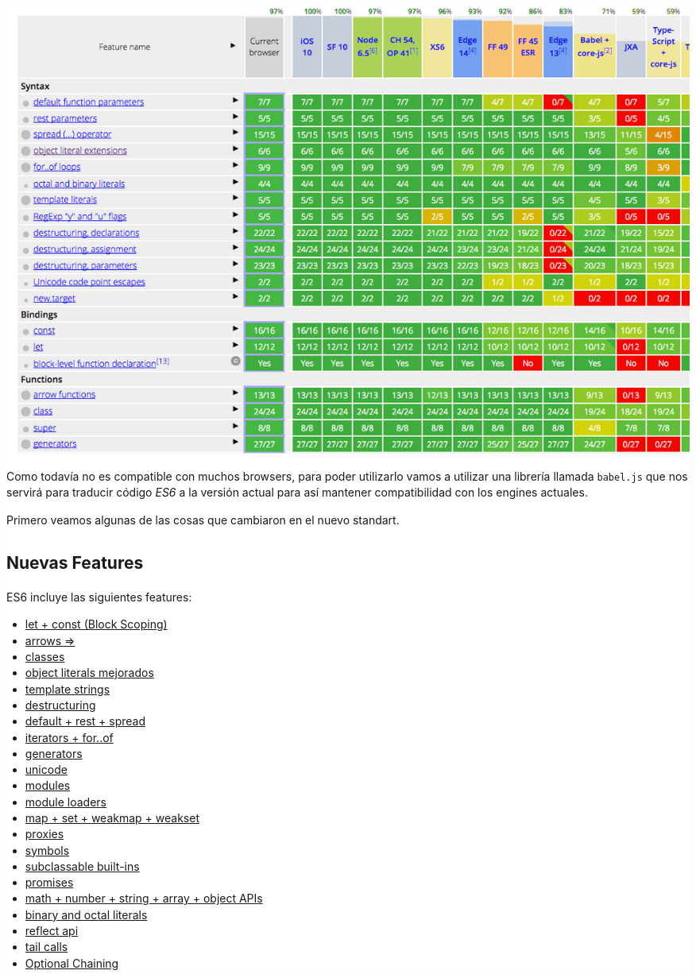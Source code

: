 ![Compatibilidad](/_src/assets/03-ES6/es6-javascript-support.png)

Como todavía no es compatible con muchos browsers, para poder utilizarlo vamos a utilizar una librería llamada `babel.js` que nos servirá para traducir código _ES6_ a la versión actual para así mantener compatibilidad con los engines actuales.

Primero veamos algunas de las cosas que cambiaron en el nuevo standart.

## Nuevas Features

ES6 incluye las siguientes features:

- [let + const (Block Scoping)](#let--const)
- [arrows =>](#arrows)
- [classes](#classes)
- [object literals mejorados](#enhanced-object-literals)
- [template strings](#template-strings)
- [destructuring](#destructuring)
- [default + rest + spread](#default--rest--spread)
- [iterators + for..of](#iterators--forof)
- [generators](#generators)
- [unicode](#unicode)
- [modules](#modules)
- [module loaders](#module-loaders)
- [map + set + weakmap + weakset](#map--set--weakmap--weakset)
- [proxies](#proxies)
- [symbols](#symbols)
- [subclassable built-ins](#subclassable-built-ins)
- [promises](#promises)
- [math + number + string + array + object APIs](#math--number--string--array--object-apis)
- [binary and octal literals](#binary-and-octal-literals)
- [reflect api](#reflect-api)
- [tail calls](#tail-calls)
- [Optional Chaining](#optional-chaining)
